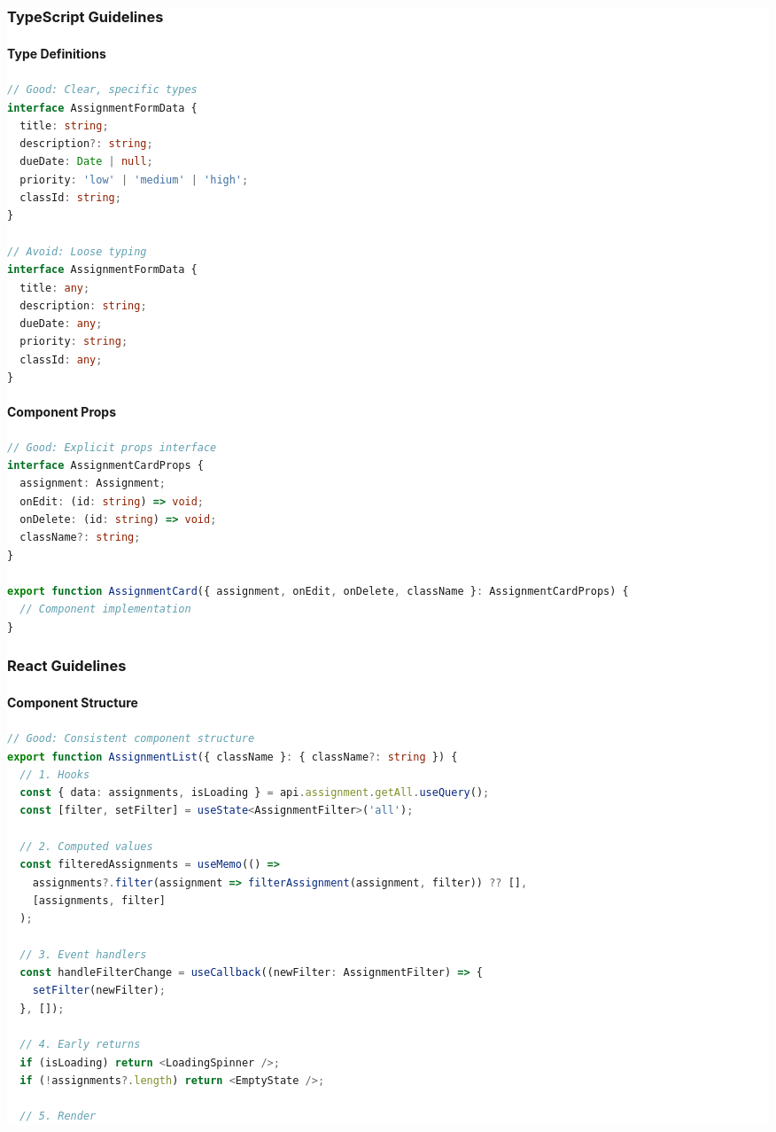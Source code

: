 ### TypeScript Guidelines

#### Type Definitions
```typescript
// Good: Clear, specific types
interface AssignmentFormData {
  title: string;
  description?: string;
  dueDate: Date | null;
  priority: 'low' | 'medium' | 'high';
  classId: string;
}

// Avoid: Loose typing
interface AssignmentFormData {
  title: any;
  description: string;
  dueDate: any;
  priority: string;
  classId: any;
}
```

#### Component Props
```typescript
// Good: Explicit props interface
interface AssignmentCardProps {
  assignment: Assignment;
  onEdit: (id: string) => void;
  onDelete: (id: string) => void;
  className?: string;
}

export function AssignmentCard({ assignment, onEdit, onDelete, className }: AssignmentCardProps) {
  // Component implementation
}
```

### React Guidelines

#### Component Structure
```typescript
// Good: Consistent component structure
export function AssignmentList({ className }: { className?: string }) {
  // 1. Hooks
  const { data: assignments, isLoading } = api.assignment.getAll.useQuery();
  const [filter, setFilter] = useState<AssignmentFilter>('all');
  
  // 2. Computed values
  const filteredAssignments = useMemo(() => 
    assignments?.filter(assignment => filterAssignment(assignment, filter)) ?? [],
    [assignments, filter]
  );
  
  // 3. Event handlers
  const handleFilterChange = useCallback((newFilter: AssignmentFilter) => {
    setFilter(newFilter);
  }, []);
  
  // 4. Early returns
  if (isLoading) return <LoadingSpinner />;
  if (!assignments?.length) return <EmptyState />;
  
  // 5. Render
```